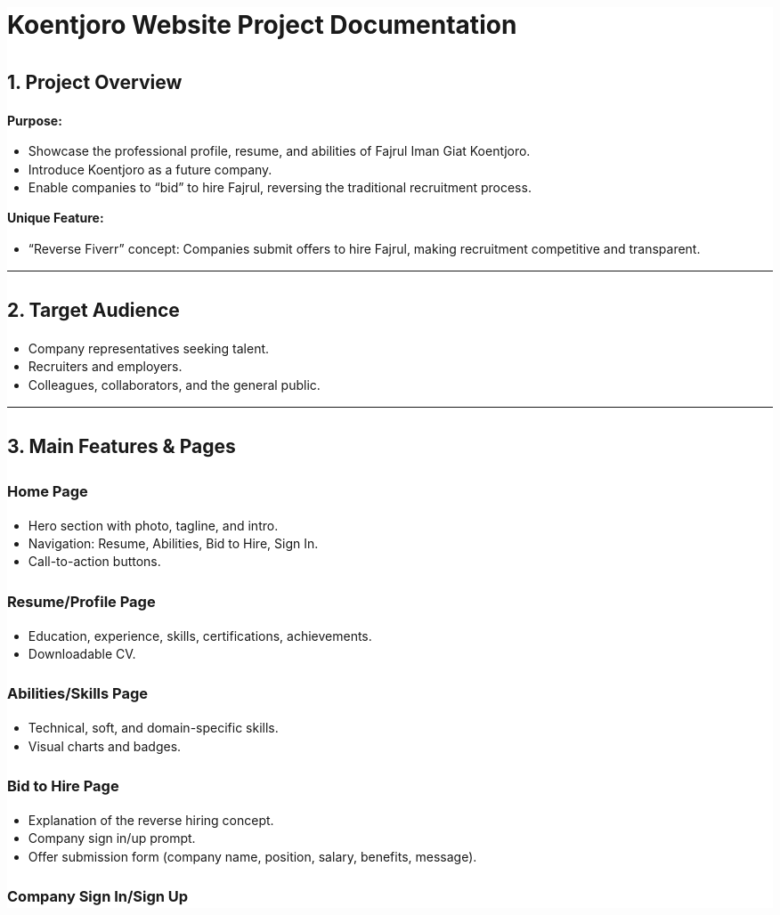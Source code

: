 # Koentjoro Website Project Documentation

## 1. Project Overview

**Purpose:**

- Showcase the professional profile, resume, and abilities of Fajrul Iman Giat Koentjoro.
- Introduce Koentjoro as a future company.
- Enable companies to “bid” to hire Fajrul, reversing the traditional recruitment process.

**Unique Feature:**

- “Reverse Fiverr” concept: Companies submit offers to hire Fajrul, making recruitment competitive and transparent.

---

## 2. Target Audience

- Company representatives seeking talent.
- Recruiters and employers.
- Colleagues, collaborators, and the general public.

---

## 3. Main Features & Pages

### Home Page

- Hero section with photo, tagline, and intro.
- Navigation: Resume, Abilities, Bid to Hire, Sign In.
- Call-to-action buttons.

### Resume/Profile Page

- Education, experience, skills, certifications, achievements.
- Downloadable CV.

### Abilities/Skills Page

- Technical, soft, and domain-specific skills.
- Visual charts and badges.

### Bid to Hire Page

- Explanation of the reverse hiring concept.
- Company sign in/up prompt.
- Offer submission form (company name, position, salary, benefits, message).

### Company Sign In/Sign Up
